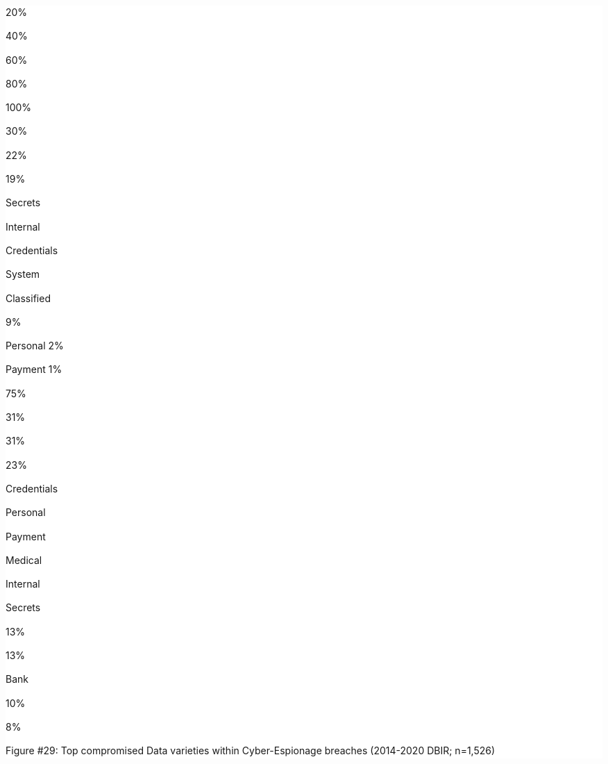 20%

40%

60%

80%

100%

30%

22%

19%

Secrets

Internal

Credentials

System

Classified

9%

Personal
2%

Payment
1%

75%

31%

31%

23%

Credentials

Personal

Payment

Medical

Internal

Secrets

13%

13%

Bank

10%

8%

Figure \#29: Top compromised Data varieties within 
Cyber\-Espionage breaches (2014\-2020 DBIR; n\=1,526\)
